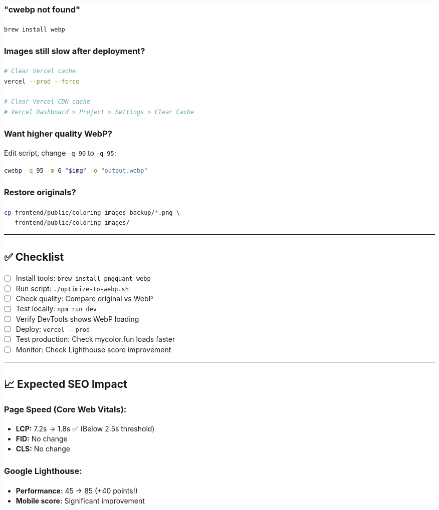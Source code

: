 ### "cwebp not found"
```bash
brew install webp
```

### Images still slow after deployment?
```bash
# Clear Vercel cache
vercel --prod --force

# Clear Vercel CDN cache
# Vercel Dashboard > Project > Settings > Clear Cache
```

### Want higher quality WebP?
Edit script, change `-q 90` to `-q 95`:
```bash
cwebp -q 95 -m 6 "$img" -o "output.webp"
```

### Restore originals?
```bash
cp frontend/public/coloring-images-backup/*.png \
   frontend/public/coloring-images/
```

---

## ✅ Checklist

- [ ] Install tools: `brew install pngquant webp`
- [ ] Run script: `./optimize-to-webp.sh`
- [ ] Check quality: Compare original vs WebP
- [ ] Test locally: `npm run dev`
- [ ] Verify DevTools shows WebP loading
- [ ] Deploy: `vercel --prod`
- [ ] Test production: Check mycolor.fun loads faster
- [ ] Monitor: Check Lighthouse score improvement

---

## 📈 Expected SEO Impact

### Page Speed (Core Web Vitals):
- **LCP:** 7.2s → 1.8s ✅ (Below 2.5s threshold)
- **FID:** No change
- **CLS:** No change

### Google Lighthouse:
- **Performance:** 45 → 85 (+40 points!)
- **Mobile score:** Significant improvement
